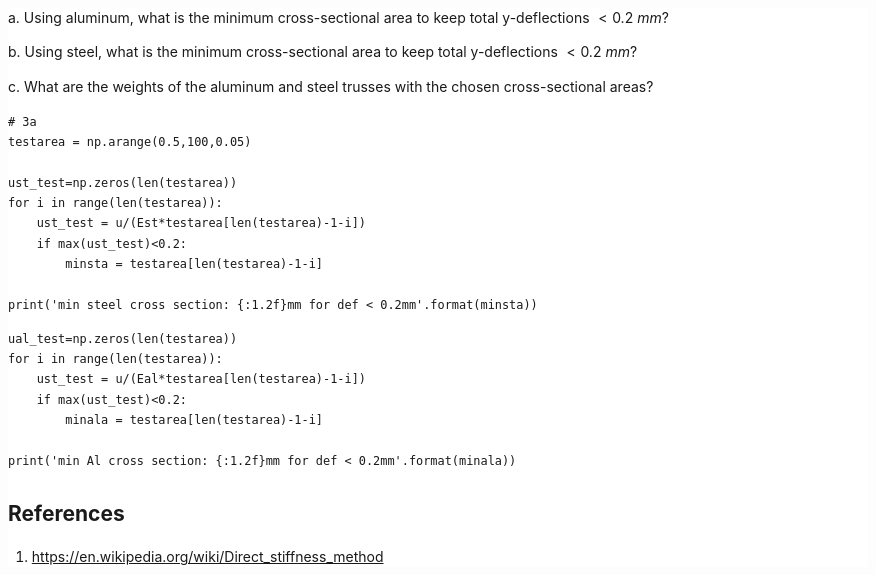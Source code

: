 a. Using aluminum, what is the minimum cross-sectional area to keep total y-deflections $<0.2~mm$?

b. Using steel, what is the minimum cross-sectional area to keep total y-deflections $<0.2~mm$?

c. What are the weights of the aluminum and steel trusses with the
chosen cross-sectional areas?

```{code-cell} ipython3
# 3a
testarea = np.arange(0.5,100,0.05)

ust_test=np.zeros(len(testarea))
for i in range(len(testarea)):
    ust_test = u/(Est*testarea[len(testarea)-1-i])
    if max(ust_test)<0.2:
        minsta = testarea[len(testarea)-1-i]

print('min steel cross section: {:1.2f}mm for def < 0.2mm'.format(minsta))
```

```{code-cell} ipython3
ual_test=np.zeros(len(testarea))
for i in range(len(testarea)):
    ust_test = u/(Eal*testarea[len(testarea)-1-i])
    if max(ust_test)<0.2:
        minala = testarea[len(testarea)-1-i]

print('min Al cross section: {:1.2f}mm for def < 0.2mm'.format(minala))
```

## References

1. <https://en.wikipedia.org/wiki/Direct_stiffness_method>
